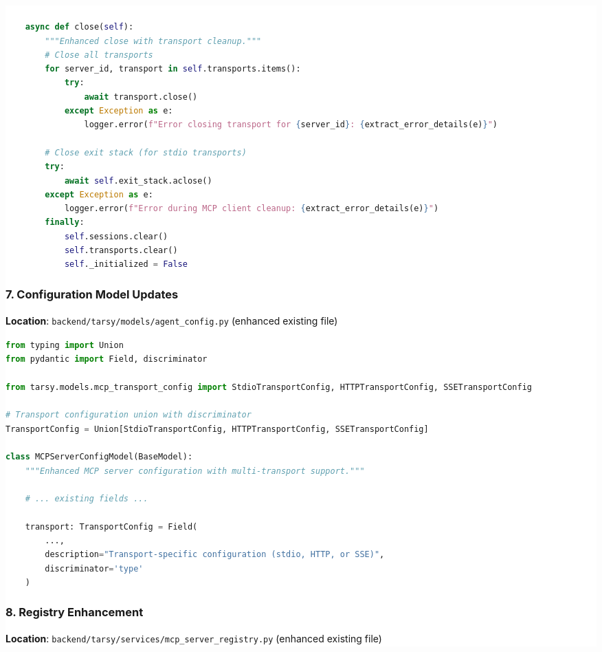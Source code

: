 ```python
    
    async def close(self):
        """Enhanced close with transport cleanup."""
        # Close all transports
        for server_id, transport in self.transports.items():
            try:
                await transport.close()
            except Exception as e:
                logger.error(f"Error closing transport for {server_id}: {extract_error_details(e)}")
        
        # Close exit stack (for stdio transports)
        try:
            await self.exit_stack.aclose()
        except Exception as e:
            logger.error(f"Error during MCP client cleanup: {extract_error_details(e)}")
        finally:
            self.sessions.clear()
            self.transports.clear()
            self._initialized = False
```

### **7. Configuration Model Updates**

**Location**: `backend/tarsy/models/agent_config.py` (enhanced existing file)

```python
from typing import Union
from pydantic import Field, discriminator

from tarsy.models.mcp_transport_config import StdioTransportConfig, HTTPTransportConfig, SSETransportConfig

# Transport configuration union with discriminator
TransportConfig = Union[StdioTransportConfig, HTTPTransportConfig, SSETransportConfig]

class MCPServerConfigModel(BaseModel):
    """Enhanced MCP server configuration with multi-transport support."""
    
    # ... existing fields ...
    
    transport: TransportConfig = Field(
        ...,
        description="Transport-specific configuration (stdio, HTTP, or SSE)",
        discriminator='type'
    )
```

### **8. Registry Enhancement**

**Location**: `backend/tarsy/services/mcp_server_registry.py` (enhanced existing file)

